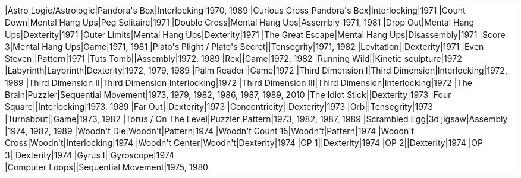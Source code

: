 |Astro Logic/Astrologic|Pandora's Box|Interlocking|1970, 1989
|Curious Cross|Pandora's Box|Interlocking|1971
|Count Down|Mental Hang Ups|Peg Solitaire|1971
|Double Cross|Mental Hang Ups|Assembly|1971, 1981
|Drop Out|Mental Hang Ups|Dexterity|1971
|Outer Limits|Mental Hang Ups|Dexterity|1971
|The Great Escape|Mental Hang Ups|Disassembly|1971
|Score 3|Mental Hang Ups|Game|1971, 1981
|Plato's Plight / Plato's Secret||Tensegrity|1971, 1982
|Levitation||Dexterity|1971
|Even Steven||Pattern|1971
|Tuts Tomb||Assembly|1972, 1989
|Rex||Game|1972, 1982
|Running Wild||Kinetic sculpture|1972
|Labyrinth|Laybrinth|Dexterity|1972, 1979, 1989
|Palm Reader||Game|1972
|Third Dimension I|Third Dimension|Interlocking|1972, 1989
|Third Dimension II|Third Dimension|Interlocking|1972
|Third Dimension III|Third Dimension|Interlocking|1972
|The Brain|Puzzler|Sequential Movement|1973, 1979, 1982, 1986, 1987, 1989, 2010
|The Idiot Stick||Dexterity|1973
|Four Square||Interlocking|1973, 1989
|Far Out||Dexterity|1973
|Concentricity||Dexterity|1973
|Orb||Tensegrity|1973
|Turnabout||Game|1973, 1982
|Torus / On The Level|Puzzler|Pattern|1973, 1982, 1987, 1989
|Scrambled Egg|3d jigsaw|Assembly |1974, 1982, 1989
|Woodn't Die|Woodn't|Pattern|1974
|Woodn't Count 15|Woodn't|Pattern|1974
|Woodn't Cross|Woodn't|Interlocking|1974
|Woodn't Center|Woodn't|Dexterity|1974
|OP 1||Dexterity|1974
|OP 2||Dexterity|1974
|OP 3||Dexterity|1974
|Gyrus I||Gyroscope|1974							
|Computer Loops||Sequential Movement|1975, 1980